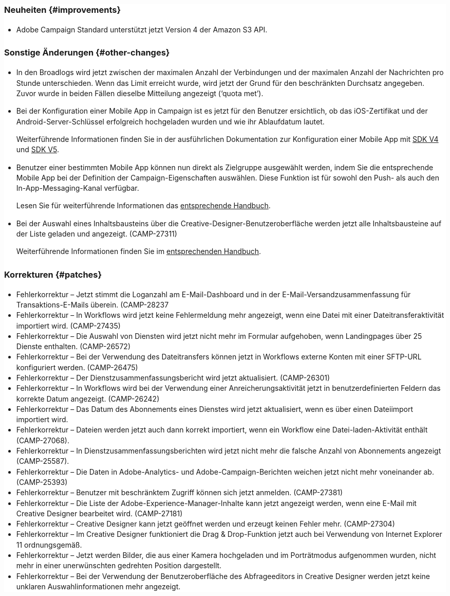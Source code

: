  </tbody> 
</table>

### Neuheiten   {#improvements}

* Adobe Campaign Standard unterstützt jetzt Version 4 der Amazon S3 API.

### Sonstige Änderungen   {#other-changes}

* In den Broadlogs wird jetzt zwischen der maximalen Anzahl der Verbindungen und der maximalen Anzahl der Nachrichten pro Stunde unterschieden. Wenn das Limit erreicht wurde, wird jetzt der Grund für den beschränkten Durchsatz angegeben. Zuvor wurde in beiden Fällen dieselbe Mitteilung angezeigt (‘quota met’).
* Bei der Konfiguration einer Mobile App in Campaign ist es jetzt für den Benutzer ersichtlich, ob das iOS-Zertifikat und der Android-Server-Schlüssel erfolgreich hochgeladen wurden und wie ihr Ablaufdatum lautet.

   Weiterführende Informationen finden Sie in der ausführlichen Dokumentation zur Konfiguration einer Mobile App mit [SDK V4](https://helpx.adobe.com/de/campaign/kb/configuring-app-sdkv4.html) und [SDK V5](https://helpx.adobe.com/de/campaign/kb/configuring-app-sdk.html).

* Benutzer einer bestimmten Mobile App können nun direkt als Zielgruppe ausgewählt werden, indem Sie die entsprechende Mobile App bei der Definition der Campaign-Eigenschaften auswählen. Diese Funktion ist für sowohl den Push- als auch den In-App-Messaging-Kanal verfügbar.

   Lesen Sie für weiterführende Informationen das [entsprechende Handbuch](../../channels/using/preparing-and-sending-a-push-notification.md#preparing-the-notification).

* Bei der Auswahl eines Inhaltsbausteins über die Creative-Designer-Benutzeroberfläche werden jetzt alle Inhaltsbausteine auf der Liste geladen und angezeigt. (CAMP-27311)

   Weiterführende Informationen finden Sie im [entsprechenden Handbuch](../../designing/using/personalization.md#adding-a-content-block).

### Korrekturen   {#patches}

* Fehlerkorrektur – Jetzt stimmt die Loganzahl am E-Mail-Dashboard und in der E-Mail-Versandzusammenfassung für Transaktions-E-Mails überein. (CAMP-28237
* Fehlerkorrektur – In Workflows wird jetzt keine Fehlermeldung mehr angezeigt, wenn eine Datei mit einer Dateitransferaktivität importiert wird. (CAMP-27435)
* Fehlerkorrektur – Die Auswahl von Diensten wird jetzt nicht mehr im Formular aufgehoben, wenn Landingpages über 25 Dienste enthalten. (CAMP-26572)
* Fehlerkorrektur – Bei der Verwendung des Dateitransfers können jetzt in Workflows externe Konten mit einer SFTP-URL konfiguriert werden. (CAMP-26475)
* Fehlerkorrektur – Der Dienstzusammenfassungsbericht wird jetzt aktualisiert. (CAMP-26301)
* Fehlerkorrektur – In Workflows wird bei der Verwendung einer Anreicherungsaktivität jetzt in benutzerdefinierten Feldern das korrekte Datum angezeigt. (CAMP-26242)
* Fehlerkorrektur – Das Datum des Abonnements eines Dienstes wird jetzt aktualisiert, wenn es über einen Dateiimport importiert wird.
* Fehlerkorrektur – Dateien werden jetzt auch dann korrekt importiert, wenn ein Workflow eine Datei-laden-Aktivität enthält (CAMP-27068).
* Fehlerkorrektur – In Dienstzusammenfassungsberichten wird jetzt nicht mehr die falsche Anzahl von Abonnements angezeigt (CAMP-25587).
* Fehlerkorrektur – Die Daten in Adobe-Analytics- und Adobe-Campaign-Berichten weichen jetzt nicht mehr voneinander ab. (CAMP-25393)
* Fehlerkorrektur – Benutzer mit beschränktem Zugriff können sich jetzt anmelden. (CAMP-27381)
* Fehlerkorrektur – Die Liste der Adobe-Experience-Manager-Inhalte kann jetzt angezeigt werden, wenn eine E-Mail mit Creative Designer bearbeitet wird. (CAMP-27181)
* Fehlerkorrektur – Creative Designer kann jetzt geöffnet werden und erzeugt keinen Fehler mehr. (CAMP-27304)
* Fehlerkorrektur – Im Creative Designer funktioniert die Drag &amp; Drop-Funktion jetzt auch bei Verwendung von Internet Explorer 11 ordnungsgemäß.
* Fehlerkorrektur – Jetzt werden Bilder, die aus einer Kamera hochgeladen und im Porträtmodus aufgenommen wurden, nicht mehr in einer unerwünschten gedrehten Position dargestellt.
* Fehlerkorrektur – Bei der Verwendung der Benutzeroberfläche des Abfrageeditors in Creative Designer werden jetzt keine unklaren Auswahlinformationen mehr angezeigt.